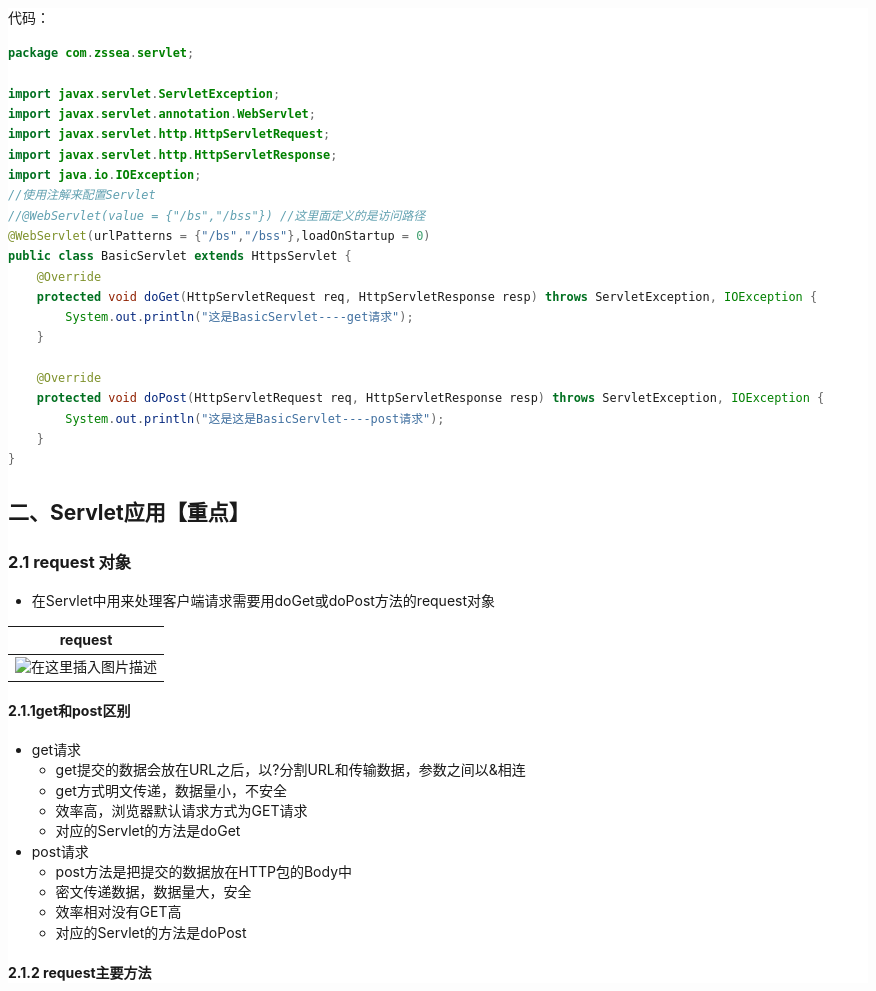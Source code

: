 代码：

```java
package com.zssea.servlet;

import javax.servlet.ServletException;
import javax.servlet.annotation.WebServlet;
import javax.servlet.http.HttpServletRequest;
import javax.servlet.http.HttpServletResponse;
import java.io.IOException;
//使用注解来配置Servlet
//@WebServlet(value = {"/bs","/bss"}) //这里面定义的是访问路径
@WebServlet(urlPatterns = {"/bs","/bss"},loadOnStartup = 0)
public class BasicServlet extends HttpsServlet {
    @Override
    protected void doGet(HttpServletRequest req, HttpServletResponse resp) throws ServletException, IOException {
        System.out.println("这是BasicServlet----get请求");
    }

    @Override
    protected void doPost(HttpServletRequest req, HttpServletResponse resp) throws ServletException, IOException {
        System.out.println("这是这是BasicServlet----post请求");
    }
}
```

## 二、Servlet应用【重点】

### 2.1 request 对象

- 在Servlet中用来处理客户端请求需要用doGet或doPost方法的request对象

| request                                                      |
| ------------------------------------------------------------ |
| ![在这里插入图片描述](https://img-blog.csdnimg.cn/20200808193819557.jpg?x-oss-process=image/watermark,type_ZmFuZ3poZW5naGVpdGk,shadow_10,text_aHR0cHM6Ly9ibG9nLmNzZG4ubmV0L3dhbmdfbHV3ZWk=,size_16,color_FFFFFF,t_70) |

#### 2.1.1get和post区别

- get请求
  - get提交的数据会放在URL之后，以?分割URL和传输数据，参数之间以&相连
  - get方式明文传递，数据量小，不安全
  - 效率高，浏览器默认请求方式为GET请求
  - 对应的Servlet的方法是doGet
- post请求
  - post方法是把提交的数据放在HTTP包的Body中
  - 密文传递数据，数据量大，安全
  - 效率相对没有GET高
  - 对应的Servlet的方法是doPost

#### 2.1.2 request主要方法
